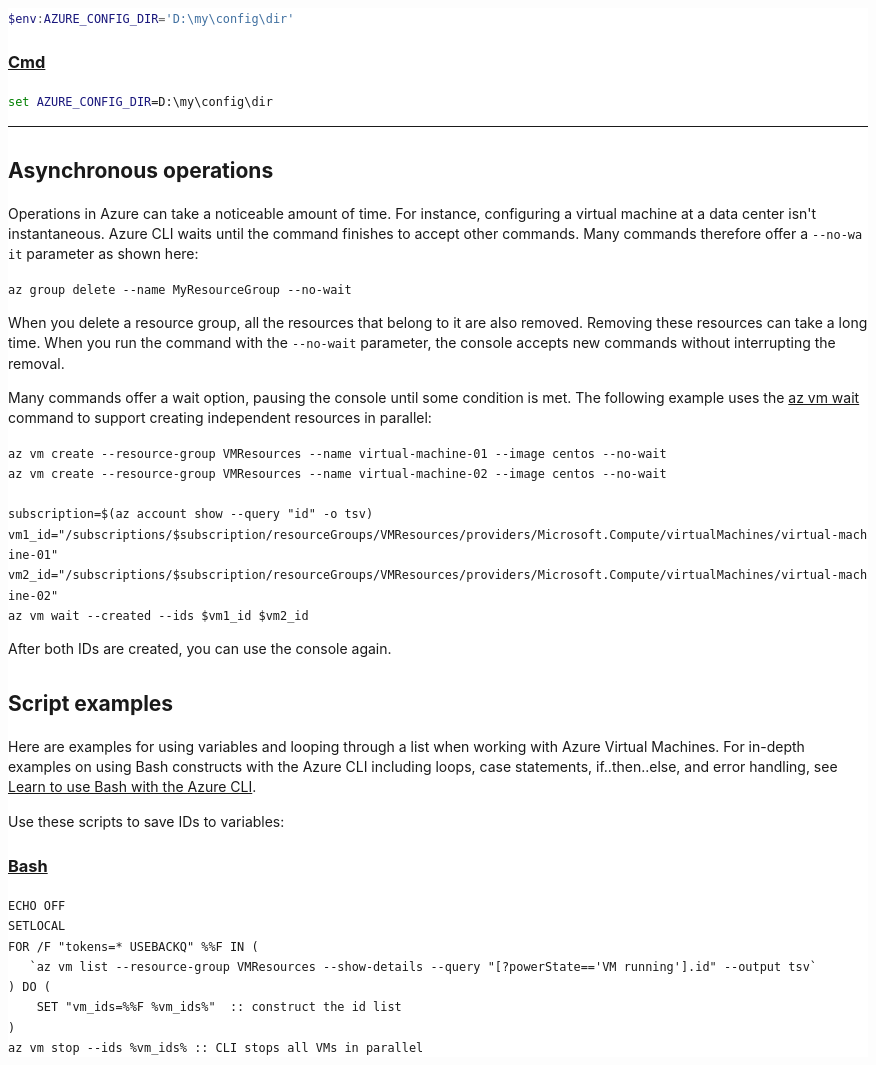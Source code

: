 ```powershell
$env:AZURE_CONFIG_DIR='D:\my\config\dir'
```

### [Cmd](#tab/cmd)

```cmd
set AZURE_CONFIG_DIR=D:\my\config\dir
```

---

## Asynchronous operations

Operations in Azure can take a noticeable amount of time. For instance, configuring a virtual machine at a data center isn't instantaneous. Azure CLI waits until the command finishes to accept other commands. Many commands therefore offer a `--no-wait` parameter as shown here:

```azurecli
az group delete --name MyResourceGroup --no-wait
```

When you delete a resource group, all the resources that belong to it are also removed. Removing these resources can take a long time. When you run the command with the `--no-wait` parameter, the console accepts new commands without interrupting the removal.

Many commands offer a wait option, pausing the console until some condition is met. The following example uses the [az vm wait](/cli/azure/vm#az-vm-wait) command to support creating independent resources in parallel:

```azurecli
az vm create --resource-group VMResources --name virtual-machine-01 --image centos --no-wait
az vm create --resource-group VMResources --name virtual-machine-02 --image centos --no-wait

subscription=$(az account show --query "id" -o tsv)
vm1_id="/subscriptions/$subscription/resourceGroups/VMResources/providers/Microsoft.Compute/virtualMachines/virtual-machine-01"
vm2_id="/subscriptions/$subscription/resourceGroups/VMResources/providers/Microsoft.Compute/virtualMachines/virtual-machine-02"
az vm wait --created --ids $vm1_id $vm2_id
```

After both IDs are created, you can use the console again.

## Script examples

Here are examples for using variables and looping through a list when working with Azure Virtual Machines. For in-depth examples on using Bash constructs with the Azure CLI including loops, case statements, if..then..else, and error handling, see [Learn to use Bash with the Azure CLI](./use-azure-cli-successfully-bash.md).

Use these scripts to save IDs to variables:

### [Bash](#tab/bash2)

```azurecli
ECHO OFF
SETLOCAL
FOR /F "tokens=* USEBACKQ" %%F IN (
   `az vm list --resource-group VMResources --show-details --query "[?powerState=='VM running'].id" --output tsv`
) DO (
    SET "vm_ids=%%F %vm_ids%"  :: construct the id list
)
az vm stop --ids %vm_ids% :: CLI stops all VMs in parallel
```
